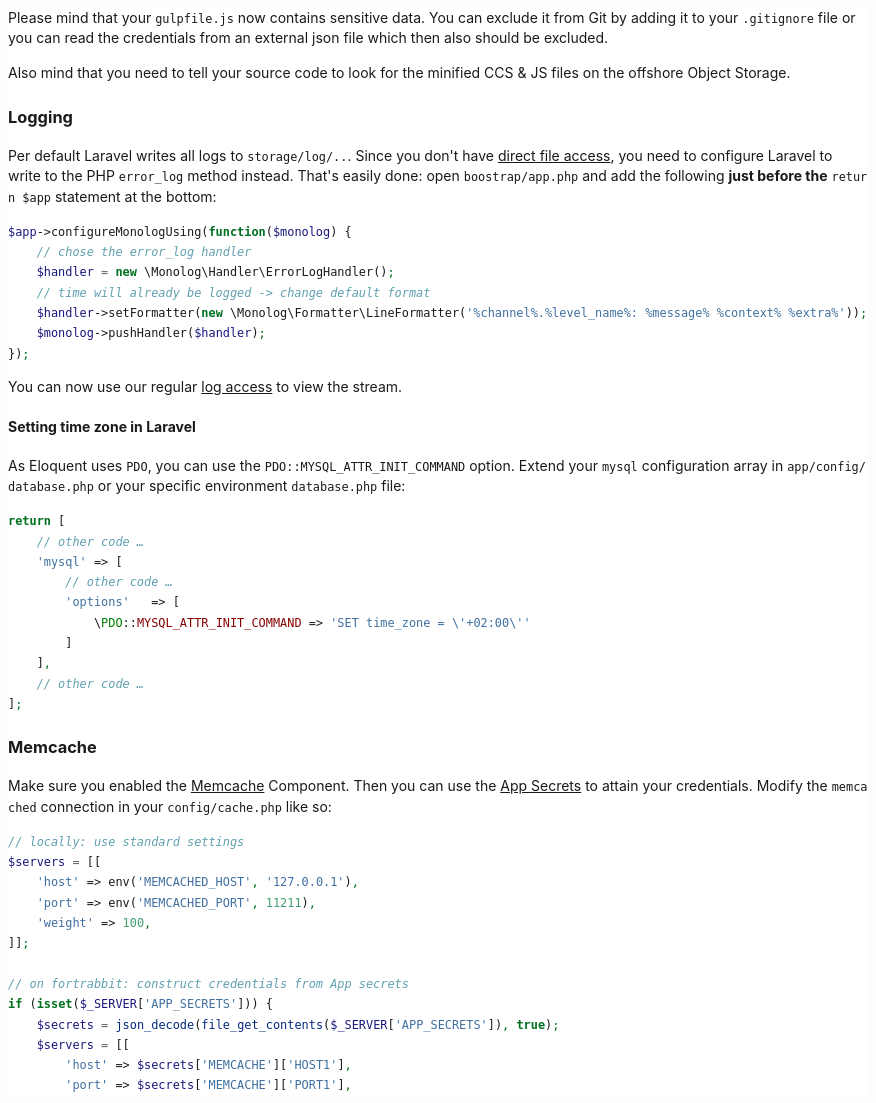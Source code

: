 Please mind that your `gulpfile.js` now contains sensitive data. You can exclude it from Git by adding it to your `.gitignore` file or you can read the credentials from an external json file which then also should be excluded.

Also mind that you need to tell your source code to look for the minified CCS & JS files on the offshore Object Storage.



### Logging

Per default Laravel writes all logs to `storage/log/..`. Since you don't have [direct file access](/quirks#toc-ephemeral-storage), you need to configure Laravel to write to the PHP `error_log` method instead. That's easily done: open `boostrap/app.php` and add the following **just before the** `return $app` statement at the bottom:

```php
$app->configureMonologUsing(function($monolog) {
    // chose the error_log handler
    $handler = new \Monolog\Handler\ErrorLogHandler();
    // time will already be logged -> change default format
    $handler->setFormatter(new \Monolog\Formatter\LineFormatter('%channel%.%level_name%: %message% %context% %extra%'));
    $monolog->pushHandler($handler);
});
```

You can now use our regular [log access](logging-pro) to view the stream.


#### Setting time zone in Laravel

As Eloquent uses `PDO`, you can use the `PDO::MYSQL_ATTR_INIT_COMMAND` option. Extend your `mysql` configuration array in `app/config/database.php` or your specific environment `database.php` file:

```php
return [
    // other code …
    'mysql' => [
        // other code …
        'options'   => [
            \PDO::MYSQL_ATTR_INIT_COMMAND => 'SET time_zone = \'+02:00\''
        ]
    ],
    // other code …
];
```


### Memcache

Make sure you enabled the [Memcache](memcache-pro) Component. Then you can use the [App Secrets](secrets) to attain your credentials. Modify the `memcached` connection in your `config/cache.php` like so:

```php
// locally: use standard settings
$servers = [[
    'host' => env('MEMCACHED_HOST', '127.0.0.1'),
    'port' => env('MEMCACHED_PORT', 11211),
    'weight' => 100,
]];

// on fortrabbit: construct credentials from App secrets
if (isset($_SERVER['APP_SECRETS'])) {
    $secrets = json_decode(file_get_contents($_SERVER['APP_SECRETS']), true);
    $servers = [[
        'host' => $secrets['MEMCACHE']['HOST1'],
        'port' => $secrets['MEMCACHE']['PORT1'],
```